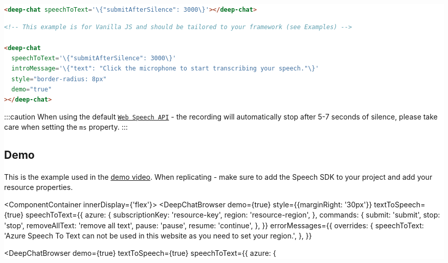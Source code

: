 ```html
<deep-chat speechToText='\{"submitAfterSilence": 3000\}'></deep-chat>
```

</TabItem>
<TabItem value="py" label="Full code">

```html
<!-- This example is for Vanilla JS and should be tailored to your framework (see Examples) -->

<deep-chat
  speechToText='\{"submitAfterSilence": 3000\}'
  introMessage='\{"text": "Click the microphone to start transcribing your speech."\}'
  style="border-radius: 8px"
  demo="true"
></deep-chat>
```

</TabItem>
</Tabs>

<LineBreak></LineBreak>

:::caution
When using the default [`Web Speech API`](https://developer.mozilla.org/en-US/docs/Web/API/Web_Speech_API/Using_the_Web_Speech_API) - the recording will
automatically stop after 5-7 seconds of silence, please take care when setting the `ms` property.
:::

<LineBreak></LineBreak>

## Demo

This is the example used in the [demo video](https://github.com/OvidijusParsiunas/deep-chat/assets/18709577/e103a42e-b3a7-4449-b9db-73fed6d7876e). When replicating - make sure
to add the Speech SDK to your project and add your resource properties.

<ComponentContainer innerDisplay=\{'flex'\}>
  <DeepChatBrowser
    demo=\{true\}
    style=\{\{marginRight: '30px'\}\}
    textToSpeech=\{true\}
    speechToText=\{\{
      azure: \{
        subscriptionKey: 'resource-key',
        region: 'resource-region',
      \},
      commands: \{
        submit: 'submit',
        stop: 'stop',
        removeAllText: 'remove all text',
        pause: 'pause',
        resume: 'continue',
      \},
    \}\}
    errorMessages=\{\{
      overrides: \{
        speechToText: 'Azure Speech To Text can not be used in this website as you need to set your region.',
      \},
    \}\}
  ></DeepChatBrowser>
  <DeepChatBrowser
    demo=\{true\}
    textToSpeech=\{true\}
    speechToText=\{\{
      azure: \{